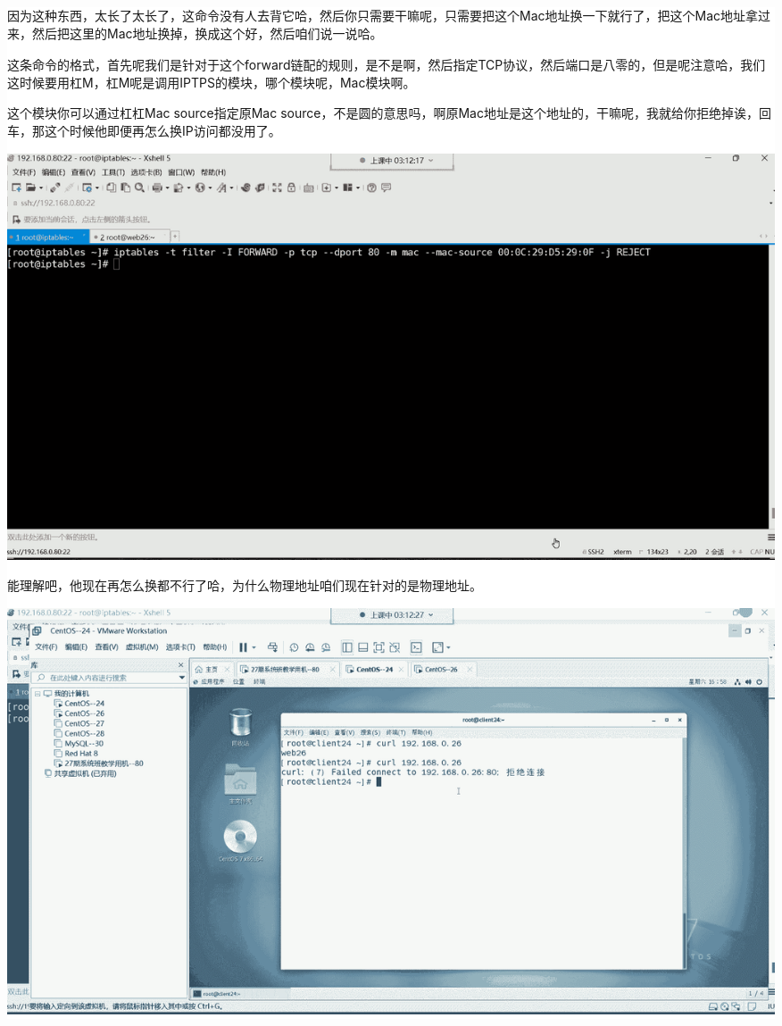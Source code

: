 因为这种东西，太长了太长了，这命令没有人去背它哈，然后你只需要干嘛呢，只需要把这个Mac地址换一下就行了，把这个Mac地址拿过来，然后把这里的Mac地址换掉，换成这个好，然后咱们说一说哈。

这条命令的格式，首先呢我们是针对于这个forward链配的规则，是不是啊，然后指定TCP协议，然后端口是八零的，但是呢注意哈，我们这时候要用杠M，杠M呢是调用IPTPS的模块，哪个模块呢，Mac模块啊。

这个模块你可以通过杠杠Mac source指定原Mac source，不是圆的意思吗，啊原Mac地址是这个地址的，干嘛呢，我就给你拒绝掉诶，回车，那这个时候他即便再怎么换IP访问都没用了。



![](img/e41bb8c3673360fbba6507455e418aac_123.png)

能理解吧，他现在再怎么换都不行了哈，为什么物理地址咱们现在针对的是物理地址。

![](img/e41bb8c3673360fbba6507455e418aac_125.png)
